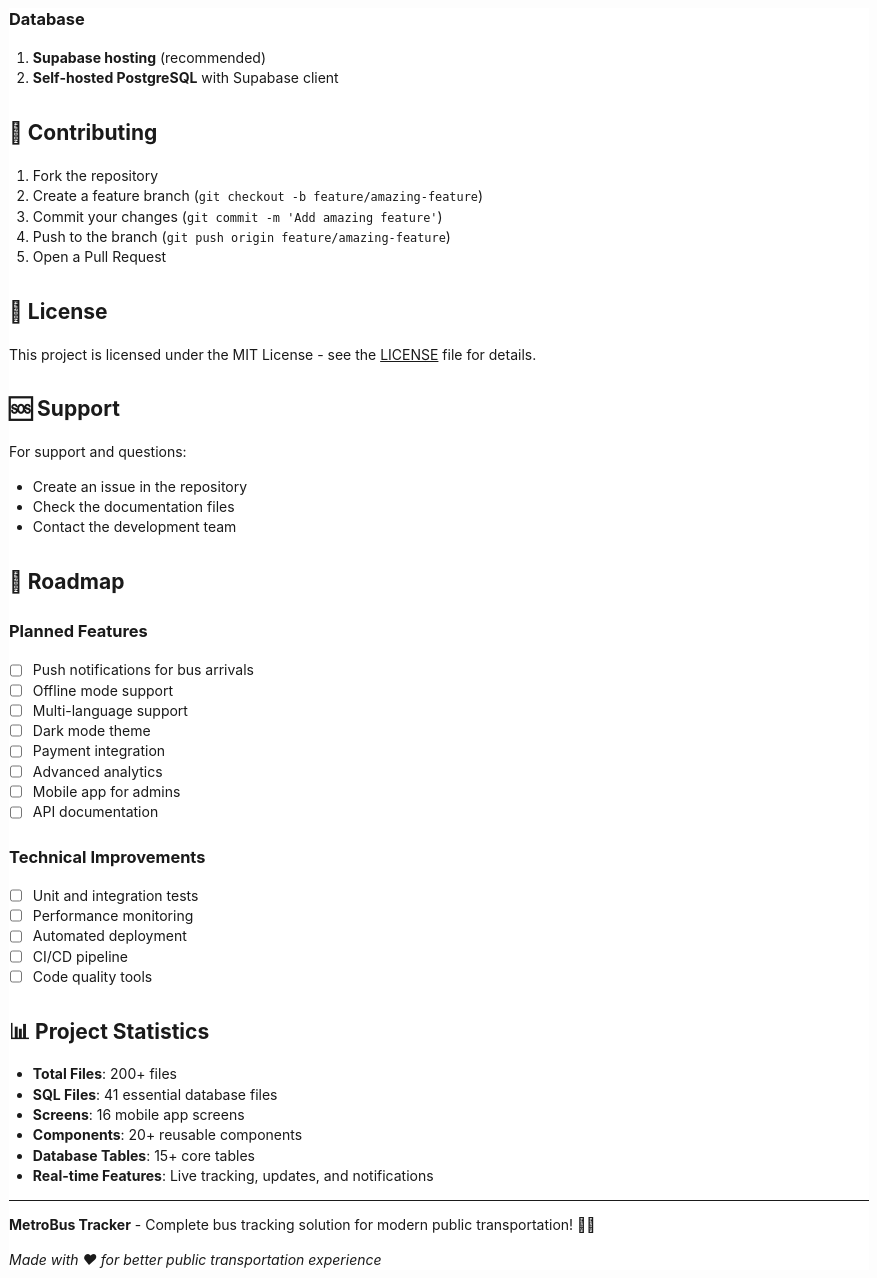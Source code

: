 ### Database
1. **Supabase hosting** (recommended)
2. **Self-hosted PostgreSQL** with Supabase client

## 🤝 Contributing

1. Fork the repository
2. Create a feature branch (`git checkout -b feature/amazing-feature`)
3. Commit your changes (`git commit -m 'Add amazing feature'`)
4. Push to the branch (`git push origin feature/amazing-feature`)
5. Open a Pull Request

## 📄 License

This project is licensed under the MIT License - see the [LICENSE](LICENSE) file for details.

## 🆘 Support

For support and questions:
- Create an issue in the repository
- Check the documentation files
- Contact the development team

## 🔮 Roadmap

### Planned Features
- [ ] Push notifications for bus arrivals
- [ ] Offline mode support
- [ ] Multi-language support
- [ ] Dark mode theme
- [ ] Payment integration
- [ ] Advanced analytics
- [ ] Mobile app for admins
- [ ] API documentation

### Technical Improvements
- [ ] Unit and integration tests
- [ ] Performance monitoring
- [ ] Automated deployment
- [ ] CI/CD pipeline
- [ ] Code quality tools

## 📊 Project Statistics

- **Total Files**: 200+ files
- **SQL Files**: 41 essential database files
- **Screens**: 16 mobile app screens
- **Components**: 20+ reusable components
- **Database Tables**: 15+ core tables
- **Real-time Features**: Live tracking, updates, and notifications

---

**MetroBus Tracker** - Complete bus tracking solution for modern public transportation! 🚌✨

*Made with ❤️ for better public transportation experience*